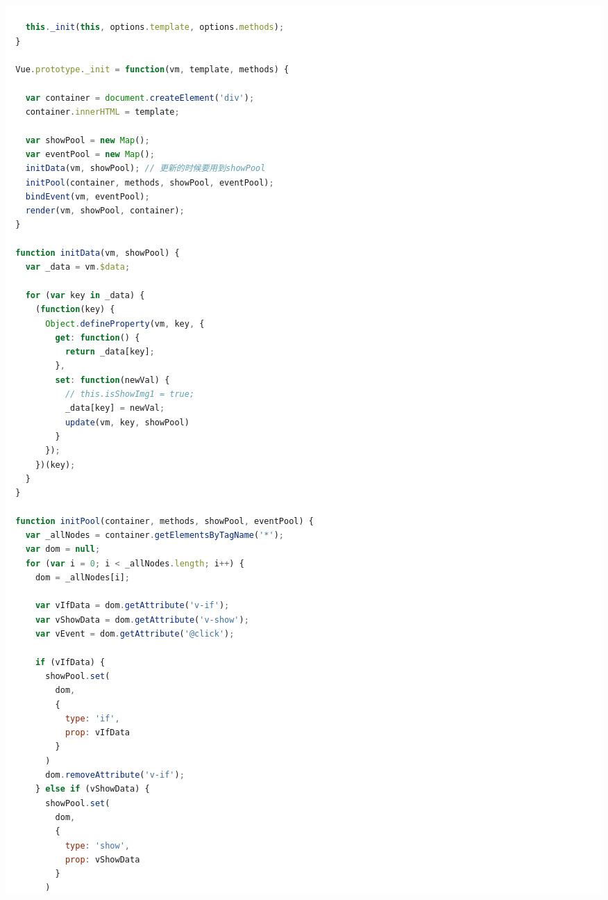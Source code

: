 ```javascript
    
    this._init(this, options.template, options.methods);
  }
  
  Vue.prototype._init = function(vm, template, methods) {

    var container = document.createElement('div');
    container.innerHTML = template;

    var showPool = new Map();
    var eventPool = new Map();
    initData(vm, showPool); // 更新的时候要用到showPool
    initPool(container, methods, showPool, eventPool);
    bindEvent(vm, eventPool);
    render(vm, showPool, container);
  }

  function initData(vm, showPool) {
    var _data = vm.$data;

    for (var key in _data) {
      (function(key) {
        Object.defineProperty(vm, key, {
          get: function() {
            return _data[key];
          },
          set: function(newVal) {
            // this.isShowImg1 = true;
            _data[key] = newVal;
            update(vm, key, showPool)
          }
        });
      })(key);
    }
  }

  function initPool(container, methods, showPool, eventPool) {
    var _allNodes = container.getElementsByTagName('*');
    var dom = null;
    for (var i = 0; i < _allNodes.length; i++) {
      dom = _allNodes[i];
      
      var vIfData = dom.getAttribute('v-if');
      var vShowData = dom.getAttribute('v-show');
      var vEvent = dom.getAttribute('@click');

      if (vIfData) {
        showPool.set(
          dom,
          {
            type: 'if',
            prop: vIfData
          }
        )
        dom.removeAttribute('v-if');
      } else if (vShowData) {
        showPool.set(
          dom,
          {
            type: 'show',
            prop: vShowData
          }
        )
```